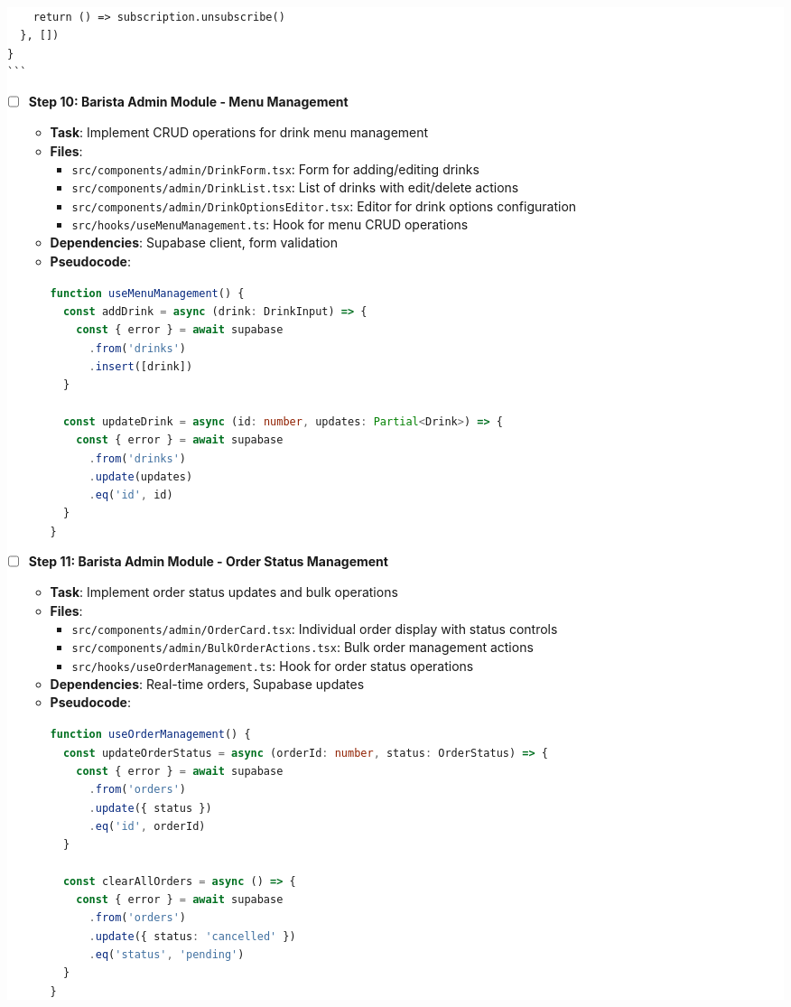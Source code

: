         return () => subscription.unsubscribe()
      }, [])
    }
    ```

- [ ] **Step 10: Barista Admin Module - Menu Management**
  - **Task**: Implement CRUD operations for drink menu management
  - **Files**:
    - `src/components/admin/DrinkForm.tsx`: Form for adding/editing drinks
    - `src/components/admin/DrinkList.tsx`: List of drinks with edit/delete actions
    - `src/components/admin/DrinkOptionsEditor.tsx`: Editor for drink options configuration
    - `src/hooks/useMenuManagement.ts`: Hook for menu CRUD operations
  - **Dependencies**: Supabase client, form validation
  - **Pseudocode**:
    ```typescript
    function useMenuManagement() {
      const addDrink = async (drink: DrinkInput) => {
        const { error } = await supabase
          .from('drinks')
          .insert([drink])
      }
      
      const updateDrink = async (id: number, updates: Partial<Drink>) => {
        const { error } = await supabase
          .from('drinks')
          .update(updates)
          .eq('id', id)
      }
    }
    ```

- [ ] **Step 11: Barista Admin Module - Order Status Management**
  - **Task**: Implement order status updates and bulk operations
  - **Files**:
    - `src/components/admin/OrderCard.tsx`: Individual order display with status controls
    - `src/components/admin/BulkOrderActions.tsx`: Bulk order management actions
    - `src/hooks/useOrderManagement.ts`: Hook for order status operations
  - **Dependencies**: Real-time orders, Supabase updates
  - **Pseudocode**:
    ```typescript
    function useOrderManagement() {
      const updateOrderStatus = async (orderId: number, status: OrderStatus) => {
        const { error } = await supabase
          .from('orders')
          .update({ status })
          .eq('id', orderId)
      }
      
      const clearAllOrders = async () => {
        const { error } = await supabase
          .from('orders')
          .update({ status: 'cancelled' })
          .eq('status', 'pending')
      }
    }
    ```
